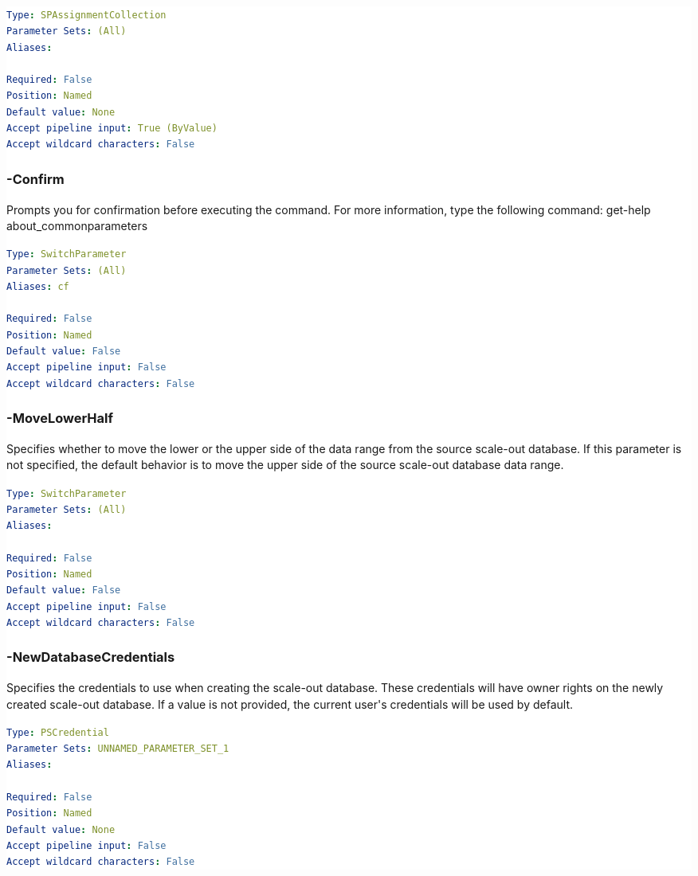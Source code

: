 ```yaml
Type: SPAssignmentCollection
Parameter Sets: (All)
Aliases: 

Required: False
Position: Named
Default value: None
Accept pipeline input: True (ByValue)
Accept wildcard characters: False
```

### -Confirm
Prompts you for confirmation before executing the command.
For more information, type the following command: get-help about_commonparameters

```yaml
Type: SwitchParameter
Parameter Sets: (All)
Aliases: cf

Required: False
Position: Named
Default value: False
Accept pipeline input: False
Accept wildcard characters: False
```

### -MoveLowerHalf
Specifies whether to move the lower or the upper side of the data range from the source scale-out database.
If this parameter is not specified, the default behavior is to move the upper side of the source scale-out database data range.

```yaml
Type: SwitchParameter
Parameter Sets: (All)
Aliases: 

Required: False
Position: Named
Default value: False
Accept pipeline input: False
Accept wildcard characters: False
```

### -NewDatabaseCredentials
Specifies the credentials to use when creating the scale-out database.
These credentials will have owner rights on the newly created scale-out database.
If a value is not provided, the current user's credentials will be used by default.

```yaml
Type: PSCredential
Parameter Sets: UNNAMED_PARAMETER_SET_1
Aliases: 

Required: False
Position: Named
Default value: None
Accept pipeline input: False
Accept wildcard characters: False
```
